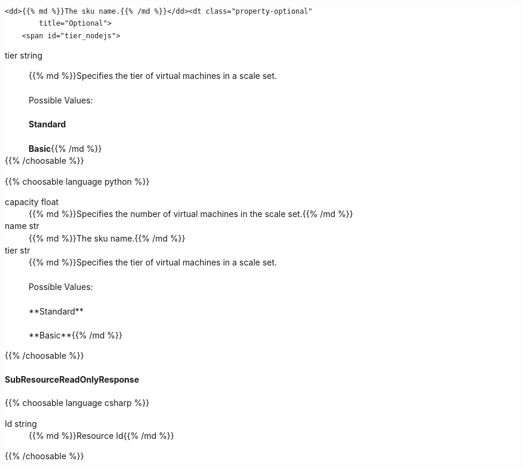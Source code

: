     <dd>{{% md %}}The sku name.{{% /md %}}</dd><dt class="property-optional"
            title="Optional">
        <span id="tier_nodejs">
<a href="#tier_nodejs" style="color: inherit; text-decoration: inherit;">tier</a>
</span>
        <span class="property-indicator"></span>
        <span class="property-type">string</span>
    </dt>
    <dd>{{% md %}}Specifies the tier of virtual machines in a scale set.<br /><br /> Possible Values:<br /><br /> **Standard**<br /><br /> **Basic**{{% /md %}}</dd></dl>
{{% /choosable %}}

{{% choosable language python %}}
<dl class="resources-properties"><dt class="property-optional"
            title="Optional">
        <span id="capacity_python">
<a href="#capacity_python" style="color: inherit; text-decoration: inherit;">capacity</a>
</span>
        <span class="property-indicator"></span>
        <span class="property-type">float</span>
    </dt>
    <dd>{{% md %}}Specifies the number of virtual machines in the scale set.{{% /md %}}</dd><dt class="property-optional"
            title="Optional">
        <span id="name_python">
<a href="#name_python" style="color: inherit; text-decoration: inherit;">name</a>
</span>
        <span class="property-indicator"></span>
        <span class="property-type">str</span>
    </dt>
    <dd>{{% md %}}The sku name.{{% /md %}}</dd><dt class="property-optional"
            title="Optional">
        <span id="tier_python">
<a href="#tier_python" style="color: inherit; text-decoration: inherit;">tier</a>
</span>
        <span class="property-indicator"></span>
        <span class="property-type">str</span>
    </dt>
    <dd>{{% md %}}Specifies the tier of virtual machines in a scale set.<br /><br /> Possible Values:<br /><br /> **Standard**<br /><br /> **Basic**{{% /md %}}</dd></dl>
{{% /choosable %}}

<h4 id="subresourcereadonlyresponse">Sub<wbr>Resource<wbr>Read<wbr>Only<wbr>Response</h4>



{{% choosable language csharp %}}
<dl class="resources-properties"><dt class="property-required"
            title="Required">
        <span id="id_csharp">
<a href="#id_csharp" style="color: inherit; text-decoration: inherit;">Id</a>
</span>
        <span class="property-indicator"></span>
        <span class="property-type">string</span>
    </dt>
    <dd>{{% md %}}Resource Id{{% /md %}}</dd></dl>
{{% /choosable %}}
